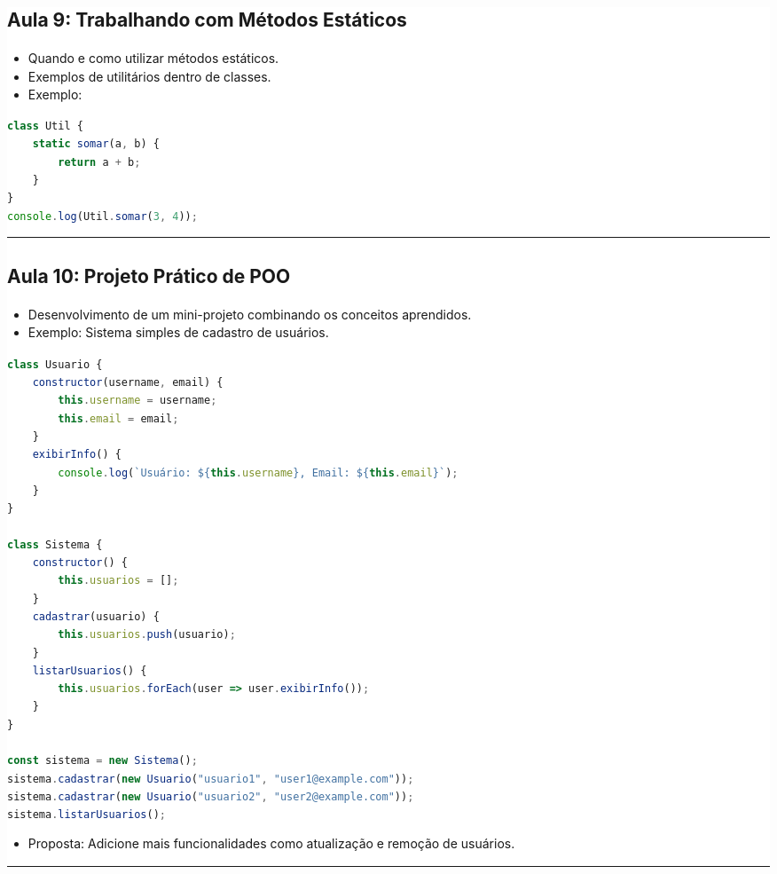 
## Aula 9: Trabalhando com Métodos Estáticos
- Quando e como utilizar métodos estáticos.
- Exemplos de utilitários dentro de classes.
- Exemplo:
```js
class Util {
    static somar(a, b) {
        return a + b;
    }
}
console.log(Util.somar(3, 4));
```

---

## Aula 10: Projeto Prático de POO
- Desenvolvimento de um mini-projeto combinando os conceitos aprendidos.
- Exemplo: Sistema simples de cadastro de usuários.
```js
class Usuario {
    constructor(username, email) {
        this.username = username;
        this.email = email;
    }
    exibirInfo() {
        console.log(`Usuário: ${this.username}, Email: ${this.email}`);
    }
}

class Sistema {
    constructor() {
        this.usuarios = [];
    }
    cadastrar(usuario) {
        this.usuarios.push(usuario);
    }
    listarUsuarios() {
        this.usuarios.forEach(user => user.exibirInfo());
    }
}

const sistema = new Sistema();
sistema.cadastrar(new Usuario("usuario1", "user1@example.com"));
sistema.cadastrar(new Usuario("usuario2", "user2@example.com"));
sistema.listarUsuarios();
```
- Proposta: Adicione mais funcionalidades como atualização e remoção de usuários.

---
